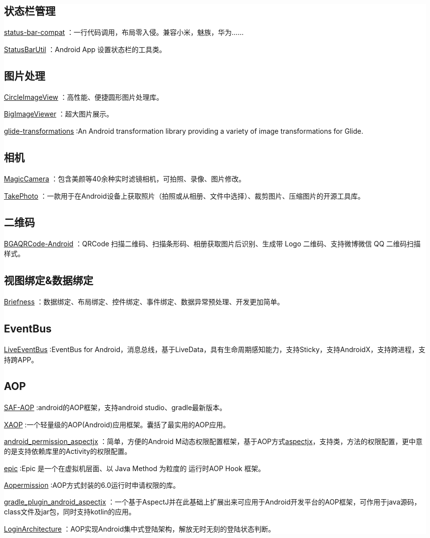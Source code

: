 ## 状态栏管理

[status-bar-compat](https://github.com/msdx/status-bar-compat) ：一行代码调用，布局零入侵。兼容小米，魅族，华为……

[StatusBarUtil](https://github.com/laobie/StatusBarUtil) ：Android App 设置状态栏的工具类。

## 图片处理

[CircleImageView](https://github.com/hdodenhof/CircleImageView) ：高性能、便捷圆形图片处理库。

[BigImageViewer](https://github.com/Piasy/BigImageViewer) ：超大图片展示。

[glide-transformations](https://github.com/wasabeef/glide-transformations) :An Android transformation library providing a variety of image transformations for Glide.

## 相机

[MagicCamera](https://github.com/wuhaoyu1990/MagicCamera) ：包含美颜等40余种实时滤镜相机，可拍照、录像、图片修改。

[TakePhoto](https://github.com/crazycodeboy/TakePhoto) ：一款用于在Android设备上获取照片（拍照或从相册、文件中选择）、裁剪图片、压缩图片的开源工具库。

## 二维码

[BGAQRCode-Android](https://github.com/bingoogolapple/BGAQRCode-Android) ：QRCode 扫描二维码、扫描条形码、相册获取图片后识别、生成带 Logo 二维码、支持微博微信 QQ 二维码扫描样式。

## 视图绑定&数据绑定

[Briefness](https://github.com/hacknife/Briefness) ：数据绑定、布局绑定、控件绑定、事件绑定、数据异常预处理、开发更加简单。

## EventBus

[LiveEventBus](https://github.com/JeremyLiao/LiveEventBus) :EventBus for Android，消息总线，基于LiveData，具有生命周期感知能力，支持Sticky，支持AndroidX，支持跨进程，支持跨APP。

## AOP

[SAF-AOP](https://github.com/fengzhizi715/SAF-AOP) :android的AOP框架，支持android studio、gradle最新版本。

[XAOP](https://github.com/xuexiangjys/XAOP) :一个轻量级的AOP(Android)应用框架。囊括了最实用的AOP应用。

[android_permission_aspectjx](https://github.com/firefly1126/android_permission_aspectjx) ：简单，方便的Android M动态权限配置框架，基于AOP方式[aspectjx](https://github.com/HujiangTechnology/gradle_plugin_android_aspectjx)，支持类，方法的权限配置，更中意的是支持依赖库里的Activity的权限配置。

[epic](https://github.com/tiann/epic) :Epic 是一个在虚拟机层面、以 Java Method 为粒度的 运行时AOP Hook 框架。

[Aopermission](https://github.com/crazyqiang/Aopermission) :AOP方式封装的6.0运行时申请权限的库。

[gradle_plugin_android_aspectjx](https://github.com/HujiangTechnology/gradle_plugin_android_aspectjx) ：一个基于AspectJ并在此基础上扩展出来可应用于Android开发平台的AOP框架，可作用于java源码，class文件及jar包，同时支持kotlin的应用。

[LoginArchitecture](https://github.com/Xiasm/LoginArchitecture) ：AOP实现Android集中式登陆架构，解放无时无刻的登陆状态判断。
